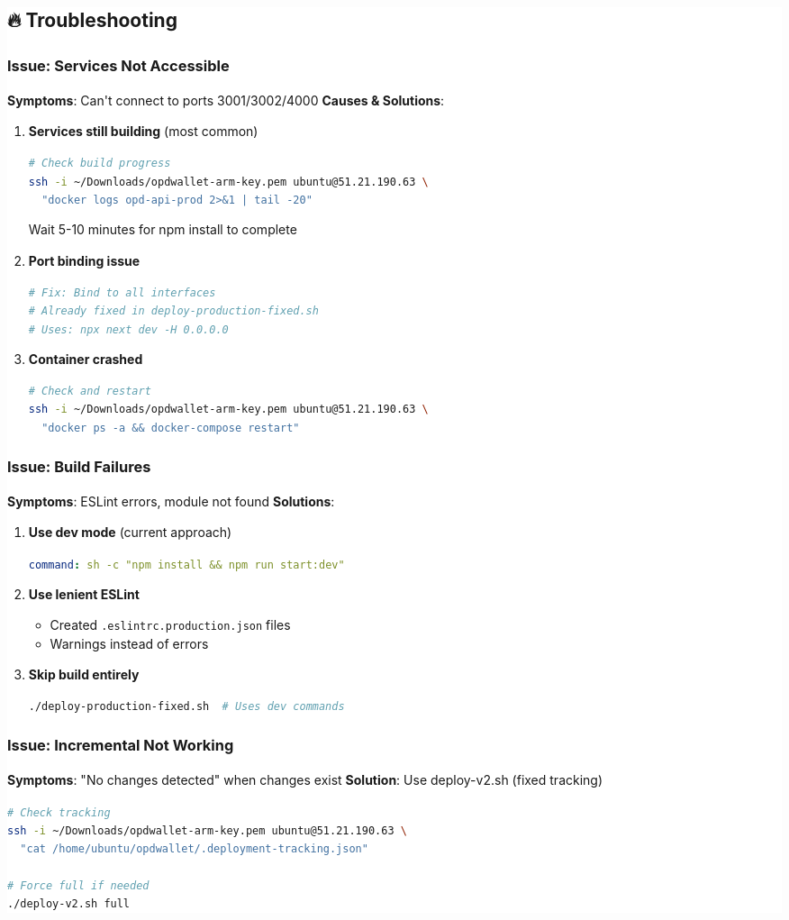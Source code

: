 
## 🔥 Troubleshooting

### Issue: Services Not Accessible
**Symptoms**: Can't connect to ports 3001/3002/4000
**Causes & Solutions**:

1. **Services still building** (most common)
   ```bash
   # Check build progress
   ssh -i ~/Downloads/opdwallet-arm-key.pem ubuntu@51.21.190.63 \
     "docker logs opd-api-prod 2>&1 | tail -20"
   ```
   Wait 5-10 minutes for npm install to complete

2. **Port binding issue**
   ```bash
   # Fix: Bind to all interfaces
   # Already fixed in deploy-production-fixed.sh
   # Uses: npx next dev -H 0.0.0.0
   ```

3. **Container crashed**
   ```bash
   # Check and restart
   ssh -i ~/Downloads/opdwallet-arm-key.pem ubuntu@51.21.190.63 \
     "docker ps -a && docker-compose restart"
   ```

### Issue: Build Failures
**Symptoms**: ESLint errors, module not found
**Solutions**:

1. **Use dev mode** (current approach)
   ```yaml
   command: sh -c "npm install && npm run start:dev"
   ```

2. **Use lenient ESLint**
   - Created `.eslintrc.production.json` files
   - Warnings instead of errors

3. **Skip build entirely**
   ```bash
   ./deploy-production-fixed.sh  # Uses dev commands
   ```

### Issue: Incremental Not Working
**Symptoms**: "No changes detected" when changes exist
**Solution**: Use deploy-v2.sh (fixed tracking)
```bash
# Check tracking
ssh -i ~/Downloads/opdwallet-arm-key.pem ubuntu@51.21.190.63 \
  "cat /home/ubuntu/opdwallet/.deployment-tracking.json"

# Force full if needed
./deploy-v2.sh full
```

